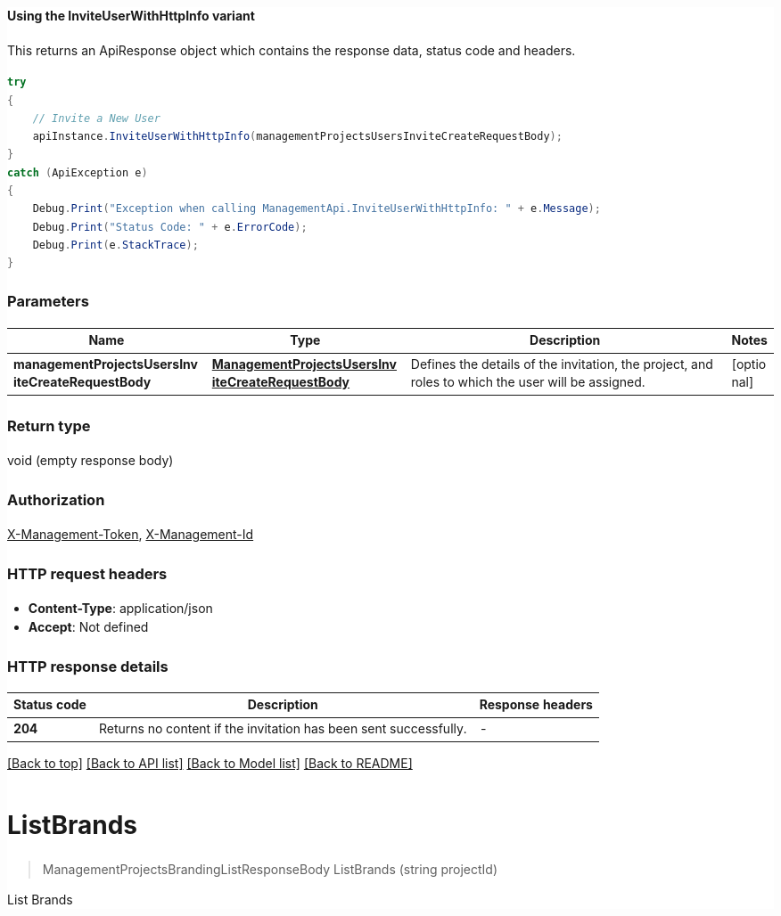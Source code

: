 #### Using the InviteUserWithHttpInfo variant
This returns an ApiResponse object which contains the response data, status code and headers.

```csharp
try
{
    // Invite a New User
    apiInstance.InviteUserWithHttpInfo(managementProjectsUsersInviteCreateRequestBody);
}
catch (ApiException e)
{
    Debug.Print("Exception when calling ManagementApi.InviteUserWithHttpInfo: " + e.Message);
    Debug.Print("Status Code: " + e.ErrorCode);
    Debug.Print(e.StackTrace);
}
```

### Parameters

| Name | Type | Description | Notes |
|------|------|-------------|-------|
| **managementProjectsUsersInviteCreateRequestBody** | [**ManagementProjectsUsersInviteCreateRequestBody**](ManagementProjectsUsersInviteCreateRequestBody.md) | Defines the details of the invitation, the project, and roles to which the user will be assigned. | [optional]  |

### Return type

void (empty response body)

### Authorization

[X-Management-Token](../README.md#X-Management-Token), [X-Management-Id](../README.md#X-Management-Id)

### HTTP request headers

 - **Content-Type**: application/json
 - **Accept**: Not defined


### HTTP response details
| Status code | Description | Response headers |
|-------------|-------------|------------------|
| **204** | Returns no content if the invitation has been sent successfully. |  -  |

[[Back to top]](#) [[Back to API list]](../../README.md#documentation-for-api-endpoints) [[Back to Model list]](../../README.md#documentation-for-models) [[Back to README]](../../README.md)

<a id="listbrands"></a>
# **ListBrands**
> ManagementProjectsBrandingListResponseBody ListBrands (string projectId)

List Brands
